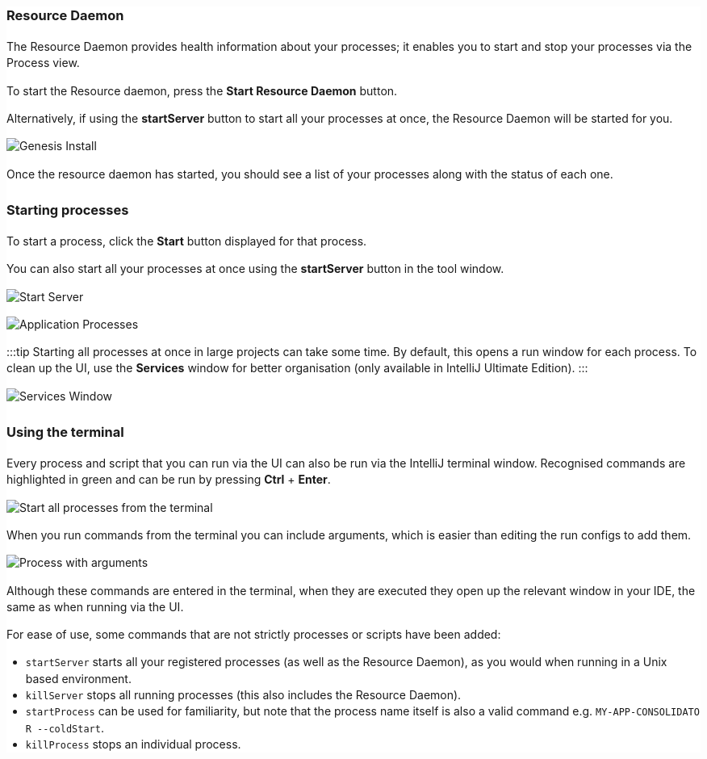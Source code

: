 ### Resource Daemon

The Resource Daemon provides health information about your processes; it enables you to start and stop your processes via the Process view.

To start the Resource daemon, press the **Start Resource Daemon** button.

Alternatively, if using the **startServer** button to start all your processes at once, the Resource Daemon will be started for you.

![Genesis Install](/img/plugin-resourcedaemon.png)

Once the resource daemon has started, you should see a list of your processes along with the status of each one.

### Starting processes

To start a process, click the **Start** button displayed for that process.

You can also start all your processes at once using the **startServer** button in the tool window.

![Start Server](/img/plugin-startserver.png)

![Application Processes](/img/plugin-processes.png)

:::tip
Starting all processes at once in large projects can take some time. By default, this opens a run window for each process.
To clean up the UI, use the **Services** window for better organisation (only available in IntelliJ Ultimate Edition).
:::

![Services Window](/img/plugin-services.png)

### Using the terminal

Every process and script that you can run via the UI can also be run via the IntelliJ terminal window.
Recognised commands are highlighted in green and can be run by pressing **Ctrl** + **Enter**.

![Start all processes from the terminal](/img/plugin-terminal-1.png)

When you run commands from the terminal you can include arguments, which is easier than editing the run configs to add them.

![Process with arguments](/img/plugin-terminal-2.png)

Although these commands are entered in the terminal, when they are executed they open up the relevant window in your IDE, the same as when running via the UI.

For ease of use, some commands that are not strictly processes or scripts have been added:

- `startServer` starts all your registered processes (as well as the Resource Daemon), as you would when running in a Unix based environment.
- `killServer` stops all running processes (this also includes the Resource Daemon).
- `startProcess` can be used for familiarity, but note that the process name itself is also a valid command e.g. `MY-APP-CONSOLIDATOR --coldStart`.
- `killProcess` stops an individual process.
